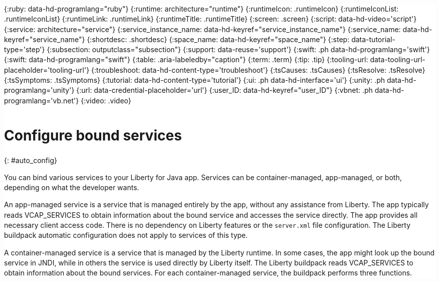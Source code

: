 {:ruby: data-hd-programlang="ruby"}
{:runtime: architecture="runtime"}
{:runtimeIcon: .runtimeIcon}
{:runtimeIconList: .runtimeIconList}
{:runtimeLink: .runtimeLink}
{:runtimeTitle: .runtimeTitle}
{:screen: .screen}
{:script: data-hd-video='script'}
{:service: architecture="service"}
{:service_instance_name: data-hd-keyref="service_instance_name"}
{:service_name: data-hd-keyref="service_name"}
{:shortdesc: .shortdesc}
{:space_name: data-hd-keyref="space_name"}
{:step: data-tutorial-type='step'}
{:subsection: outputclass="subsection"}
{:support: data-reuse='support'}
{:swift: .ph data-hd-programlang='swift'}
{:swift: data-hd-programlang="swift"}
{:table: .aria-labeledby="caption"}
{:term: .term}
{:tip: .tip}
{:tooling-url: data-tooling-url-placeholder='tooling-url'}
{:troubleshoot: data-hd-content-type='troubleshoot'}
{:tsCauses: .tsCauses}
{:tsResolve: .tsResolve}
{:tsSymptoms: .tsSymptoms}
{:tutorial: data-hd-content-type='tutorial'}
{:ui: .ph data-hd-interface='ui'}
{:unity: .ph data-hd-programlang='unity'}
{:url: data-credential-placeholder='url'}
{:user_ID: data-hd-keyref="user_ID"}
{:vbnet: .ph data-hd-programlang='vb.net'}
{:video: .video}



# Configure bound services
{: #auto_config}

You can bind various services to your Liberty for Java app. Services can be container-managed, app-managed, or both, depending on what the developer wants.

An app-managed service is a service that is managed entirely by the app, without any assistance from Liberty. The app typically reads VCAP_SERVICES to obtain information about the bound service and accesses the service directly. The app provides all necessary client access code. There is no dependency on Liberty features or the `server.xml` file configuration. The Liberty buildpack automatic configuration does not apply to services of this type.

A container-managed service is a service that is managed by the Liberty runtime. In some cases, the app might look up the bound service in JNDI, while in others the service is used directly by Liberty itself. The Liberty buildpack reads VCAP_SERVICES to obtain information about the bound services. For each container-managed service, the buildpack performs three functions.
